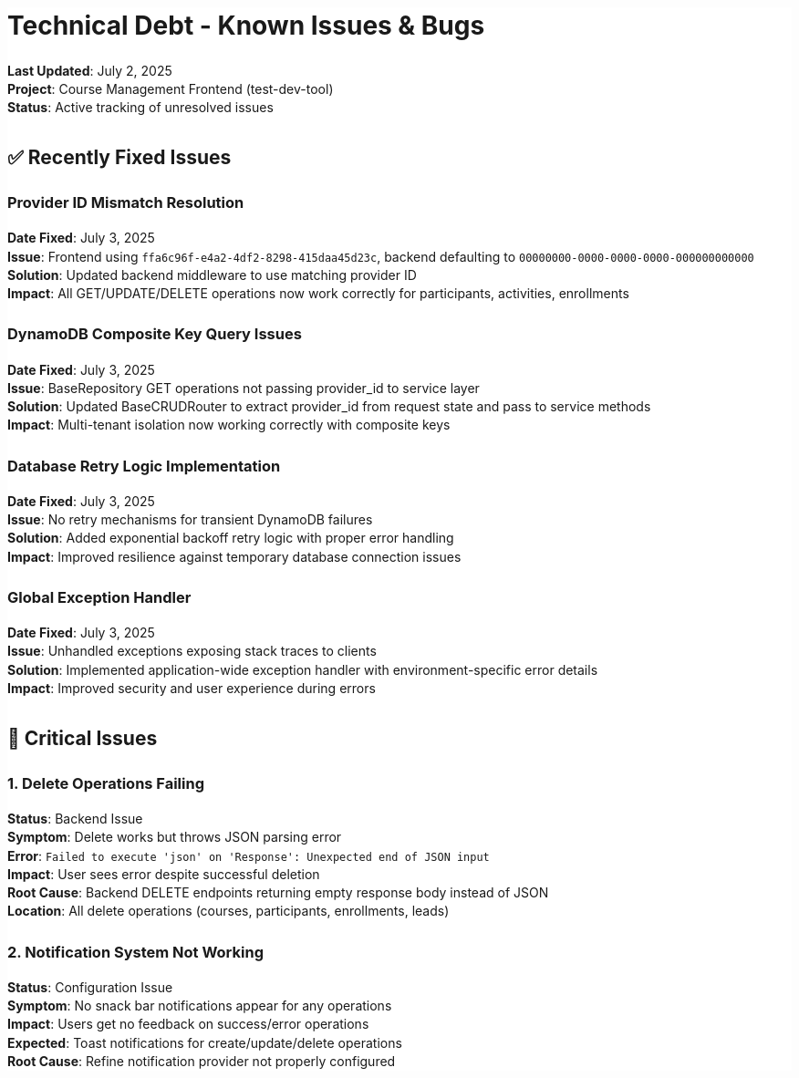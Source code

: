 # Technical Debt - Known Issues & Bugs

**Last Updated**: July 2, 2025  
**Project**: Course Management Frontend (test-dev-tool)  
**Status**: Active tracking of unresolved issues

## ✅ Recently Fixed Issues

### Provider ID Mismatch Resolution
**Date Fixed**: July 3, 2025  
**Issue**: Frontend using `ffa6c96f-e4a2-4df2-8298-415daa45d23c`, backend defaulting to `00000000-0000-0000-0000-000000000000`  
**Solution**: Updated backend middleware to use matching provider ID  
**Impact**: All GET/UPDATE/DELETE operations now work correctly for participants, activities, enrollments  

### DynamoDB Composite Key Query Issues
**Date Fixed**: July 3, 2025  
**Issue**: BaseRepository GET operations not passing provider_id to service layer  
**Solution**: Updated BaseCRUDRouter to extract provider_id from request state and pass to service methods  
**Impact**: Multi-tenant isolation now working correctly with composite keys  

### Database Retry Logic Implementation
**Date Fixed**: July 3, 2025  
**Issue**: No retry mechanisms for transient DynamoDB failures  
**Solution**: Added exponential backoff retry logic with proper error handling  
**Impact**: Improved resilience against temporary database connection issues  

### Global Exception Handler
**Date Fixed**: July 3, 2025  
**Issue**: Unhandled exceptions exposing stack traces to clients  
**Solution**: Implemented application-wide exception handler with environment-specific error details  
**Impact**: Improved security and user experience during errors  

## 🚨 Critical Issues

### 1. Delete Operations Failing
**Status**: Backend Issue  
**Symptom**: Delete works but throws JSON parsing error  
**Error**: `Failed to execute 'json' on 'Response': Unexpected end of JSON input`  
**Impact**: User sees error despite successful deletion  
**Root Cause**: Backend DELETE endpoints returning empty response body instead of JSON  
**Location**: All delete operations (courses, participants, enrollments, leads)  

### 2. Notification System Not Working
**Status**: Configuration Issue  
**Symptom**: No snack bar notifications appear for any operations  
**Impact**: Users get no feedback on success/error operations  
**Expected**: Toast notifications for create/update/delete operations  
**Root Cause**: Refine notification provider not properly configured
